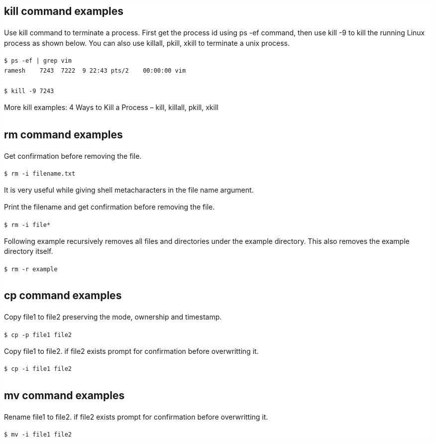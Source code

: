## kill command examples

Use kill command to terminate a process. First get the process id using ps -ef command, then use kill -9 to kill the running Linux process as shown below. You can also use killall, pkill, xkill to terminate a unix process.

```text
$ ps -ef | grep vim
ramesh    7243  7222  9 22:43 pts/2    00:00:00 vim

$ kill -9 7243
```

More kill examples: 4 Ways to Kill a Process – kill, killall, pkill, xkill

## rm command examples

Get confirmation before removing the file.

```text
$ rm -i filename.txt
```

It is very useful while giving shell metacharacters in the file name argument.

Print the filename and get confirmation before removing the file.

```text
$ rm -i file*
```

Following example recursively removes all files and directories under the example directory. This also removes the example directory itself.

```text
$ rm -r example
```

## cp command examples

Copy file1 to file2 preserving the mode, ownership and timestamp.

```text
$ cp -p file1 file2
```

Copy file1 to file2. if file2 exists prompt for confirmation before overwritting it.

```text
$ cp -i file1 file2
```

## mv command examples

Rename file1 to file2. if file2 exists prompt for confirmation before overwritting it.

```text
$ mv -i file1 file2
```
